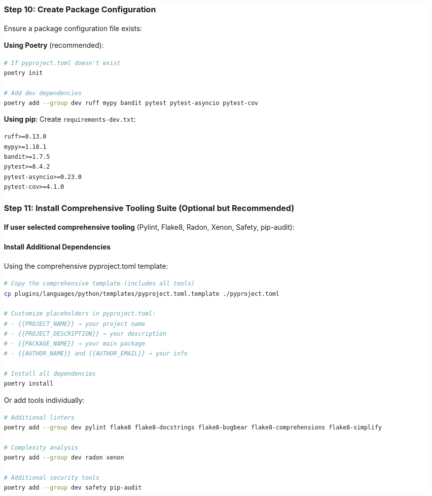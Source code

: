 ### Step 10: Create Package Configuration

Ensure a package configuration file exists:

**Using Poetry** (recommended):
```bash
# If pyproject.toml doesn't exist
poetry init

# Add dev dependencies
poetry add --group dev ruff mypy bandit pytest pytest-asyncio pytest-cov
```

**Using pip**:
Create `requirements-dev.txt`:
```
ruff>=0.13.0
mypy>=1.18.1
bandit>=1.7.5
pytest>=8.4.2
pytest-asyncio>=0.23.0
pytest-cov>=4.1.0
```

### Step 11: Install Comprehensive Tooling Suite (Optional but Recommended)

**If user selected comprehensive tooling** (Pylint, Flake8, Radon, Xenon, Safety, pip-audit):

#### Install Additional Dependencies

Using the comprehensive pyproject.toml template:
```bash
# Copy the comprehensive template (includes all tools)
cp plugins/languages/python/templates/pyproject.toml.template ./pyproject.toml

# Customize placeholders in pyproject.toml:
# - {{PROJECT_NAME}} → your project name
# - {{PROJECT_DESCRIPTION}} → your description
# - {{PACKAGE_NAME}} → your main package
# - {{AUTHOR_NAME}} and {{AUTHOR_EMAIL}} → your info

# Install all dependencies
poetry install
```

Or add tools individually:
```bash
# Additional linters
poetry add --group dev pylint flake8 flake8-docstrings flake8-bugbear flake8-comprehensions flake8-simplify

# Complexity analysis
poetry add --group dev radon xenon

# Additional security tools
poetry add --group dev safety pip-audit
```
